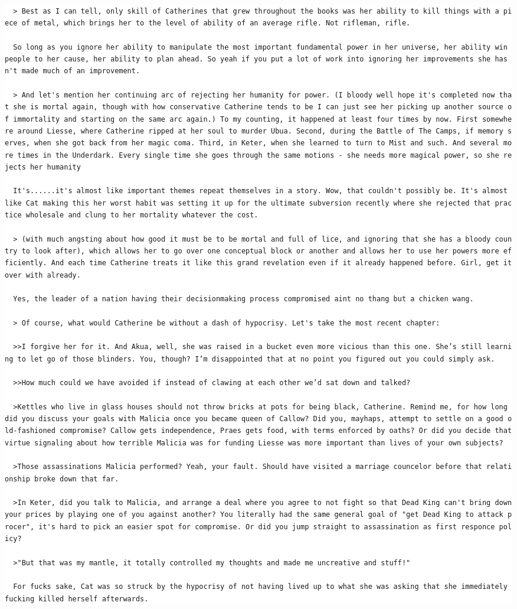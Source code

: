       > Best as I can tell, only skill of Catherines that grew throughout the books was her ability to kill things with a piece of metal, which brings her to the level of ability of an average rifle. Not rifleman, rifle.

      So long as you ignore her ability to manipulate the most important fundamental power in her universe, her ability win people to her cause, her ability to plan ahead. So yeah if you put a lot of work into ignoring her improvements she hasn't made much of an improvement.

      > And let's mention her continuing arc of rejecting her humanity for power. (I bloody well hope it's completed now that she is mortal again, though with how conservative Catherine tends to be I can just see her picking up another source of immortality and starting on the same arc again.) To my counting, it happened at least four times by now. First somewhere around Liesse, where Catherine ripped at her soul to murder Ubua. Second, during the Battle of The Camps, if memory serves, when she got back from her magic coma. Third, in Keter, when she learned to turn to Mist and such. And several more times in the Underdark. Every single time she goes through the same motions - she needs more magical power, so she rejects her humanity 

      It's......it's almost like important themes repeat themselves in a story. Wow, that couldn't possibly be. It's almost like Cat making this her worst habit was setting it up for the ultimate subversion recently where she rejected that practice wholesale and clung to her mortality whatever the cost.

      > (with much angsting about how good it must be to be mortal and full of lice, and ignoring that she has a bloody country to look after), which allows her to go over one conceptual block or another and allows her to use her powers more efficiently. And each time Catherine treats it like this grand revelation even if it already happened before. Girl, get it over with already.

      Yes, the leader of a nation having their decisionmaking process compromised aint no thang but a chicken wang.

      > Of course, what would Catherine be without a dash of hypocrisy. Let's take the most recent chapter:

      >>I forgive her for it. And Akua, well, she was raised in a bucket even more vicious than this one. She’s still learning to let go of those blinders. You, though? I’m disappointed that at no point you figured out you could simply ask.

      >>How much could we have avoided if instead of clawing at each other we’d sat down and talked?

      >Kettles who live in glass houses should not throw bricks at pots for being black, Catherine. Remind me, for how long did you discuss your goals with Malicia once you became queen of Callow? Did you, mayhaps, attempt to settle on a good old-fashioned compromise? Callow gets independence, Praes gets food, with terms enforced by oaths? Or did you decide that virtue signaling about how terrible Malicia was for funding Liesse was more important than lives of your own subjects?

      >Those assassinations Malicia performed? Yeah, your fault. Should have visited a marriage councelor before that relationship broke down that far.

      >In Keter, did you talk to Malicia, and arrange a deal where you agree to not fight so that Dead King can't bring down your prices by playing one of you against another? You literally had the same general goal of "get Dead King to attack procer", it's hard to pick an easier spot for compromise. Or did you jump straight to assassination as first responce policy?

      >"But that was my mantle, it totally controlled my thoughts and made me uncreative and stuff!"

      For fucks sake, Cat was so struck by the hypocrisy of not having lived up to what she was asking that she immediately fucking killed herself afterwards.
